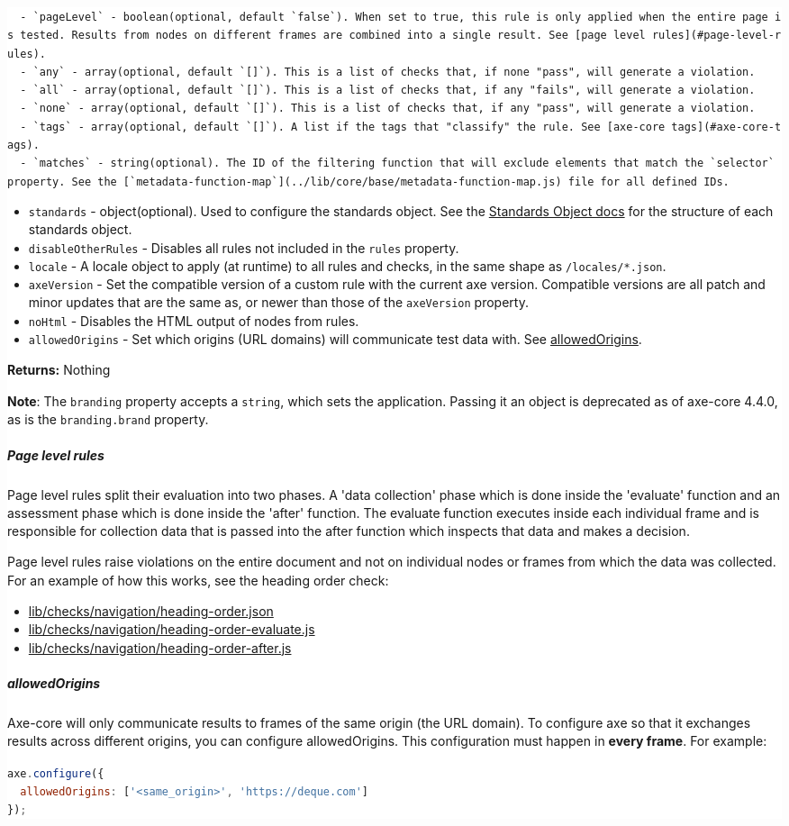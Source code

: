       - `pageLevel` - boolean(optional, default `false`). When set to true, this rule is only applied when the entire page is tested. Results from nodes on different frames are combined into a single result. See [page level rules](#page-level-rules).
      - `any` - array(optional, default `[]`). This is a list of checks that, if none "pass", will generate a violation.
      - `all` - array(optional, default `[]`). This is a list of checks that, if any "fails", will generate a violation.
      - `none` - array(optional, default `[]`). This is a list of checks that, if any "pass", will generate a violation.
      - `tags` - array(optional, default `[]`). A list if the tags that "classify" the rule. See [axe-core tags](#axe-core-tags).
      - `matches` - string(optional). The ID of the filtering function that will exclude elements that match the `selector` property. See the [`metadata-function-map`](../lib/core/base/metadata-function-map.js) file for all defined IDs.
  - `standards` - object(optional). Used to configure the standards object. See the [Standards Object docs](./standards-object.md) for the structure of each standards object.
  - `disableOtherRules` - Disables all rules not included in the `rules` property.
  - `locale` - A locale object to apply (at runtime) to all rules and checks, in the same shape as `/locales/*.json`.
  - `axeVersion` - Set the compatible version of a custom rule with the current axe version. Compatible versions are all patch and minor updates that are the same as, or newer than those of the `axeVersion` property.
  - `noHtml` - Disables the HTML output of nodes from rules.
  - `allowedOrigins` - Set which origins (URL domains) will communicate test data with. See [allowedOrigins](#allowedorigins).

**Returns:** Nothing

**Note**: The `branding` property accepts a `string`, which sets the application. Passing it an object is deprecated as of axe-core 4.4.0, as is the `branding.brand` property.

##### Page level rules

Page level rules split their evaluation into two phases. A 'data collection' phase which is done inside the 'evaluate' function and an assessment phase which is done inside the 'after' function. The evaluate function executes inside each individual frame and is responsible for collection data that is passed into the after function which inspects that data and makes a decision.

Page level rules raise violations on the entire document and not on individual nodes or frames from which the data was collected. For an example of how this works, see the heading order check:

- [lib/checks/navigation/heading-order.json](https://github.com/dequelabs/axe-core/blob/master/lib/checks/navigation/heading-order.json)
- [lib/checks/navigation/heading-order-evaluate.js](https://github.com/dequelabs/axe-core/blob/master/lib/checks/navigation/heading-order-evaluate.js)
- [lib/checks/navigation/heading-order-after.js](https://github.com/dequelabs/axe-core/blob/master/lib/checks/navigation/heading-order-after.js)

##### allowedOrigins

Axe-core will only communicate results to frames of the same origin (the URL domain). To configure axe so that it exchanges results across different origins, you can configure allowedOrigins. This configuration must happen in **every frame**. For example:

```js
axe.configure({
  allowedOrigins: ['<same_origin>', 'https://deque.com']
});
```
